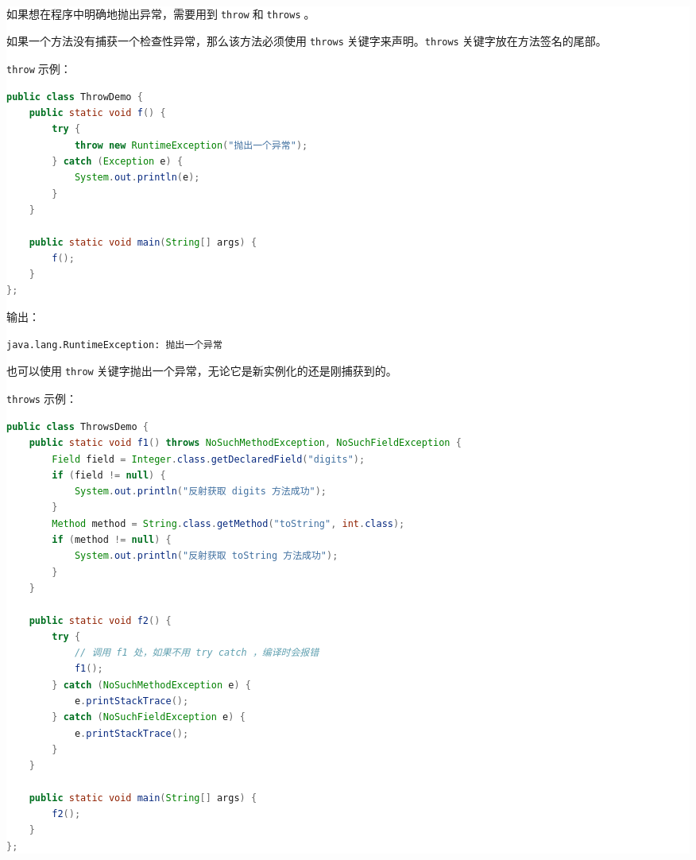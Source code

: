 如果想在程序中明确地抛出异常，需要用到 `throw` 和 `throws` 。

如果一个方法没有捕获一个检查性异常，那么该方法必须使用 `throws` 关键字来声明。`throws` 关键字放在方法签名的尾部。

`throw` 示例：

```java
public class ThrowDemo {
    public static void f() {
        try {
            throw new RuntimeException("抛出一个异常");
        } catch (Exception e) {
            System.out.println(e);
        }
    }

    public static void main(String[] args) {
        f();
    }
};
```

输出：

```
java.lang.RuntimeException: 抛出一个异常
```

也可以使用 `throw` 关键字抛出一个异常，无论它是新实例化的还是刚捕获到的。

`throws` 示例：

```java
public class ThrowsDemo {
    public static void f1() throws NoSuchMethodException, NoSuchFieldException {
        Field field = Integer.class.getDeclaredField("digits");
        if (field != null) {
            System.out.println("反射获取 digits 方法成功");
        }
        Method method = String.class.getMethod("toString", int.class);
        if (method != null) {
            System.out.println("反射获取 toString 方法成功");
        }
    }

    public static void f2() {
        try {
            // 调用 f1 处，如果不用 try catch ，编译时会报错
            f1();
        } catch (NoSuchMethodException e) {
            e.printStackTrace();
        } catch (NoSuchFieldException e) {
            e.printStackTrace();
        }
    }

    public static void main(String[] args) {
        f2();
    }
};
```
